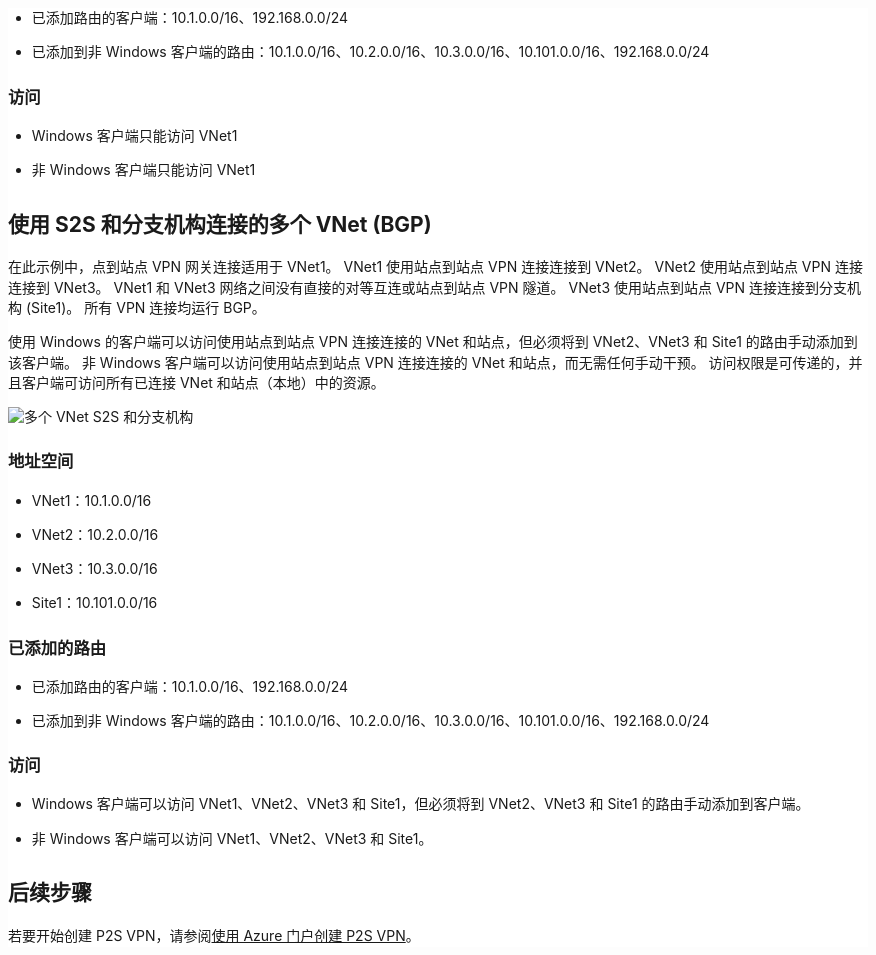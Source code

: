 * 已添加路由的客户端：10.1.0.0/16、192.168.0.0/24

* 已添加到非 Windows 客户端的路由：10.1.0.0/16、10.2.0.0/16、10.3.0.0/16、10.101.0.0/16、192.168.0.0/24

### <a name="access"></a>访问

* Windows 客户端只能访问 VNet1

* 非 Windows 客户端只能访问 VNet1

## <a name="multivnets2sbranchbgp"></a>使用 S2S 和分支机构连接的多个 VNet (BGP)

在此示例中，点到站点 VPN 网关连接适用于 VNet1。 VNet1 使用站点到站点 VPN 连接连接到 VNet2。 VNet2 使用站点到站点 VPN 连接连接到 VNet3。 VNet1 和 VNet3 网络之间没有直接的对等互连或站点到站点 VPN 隧道。 VNet3 使用站点到站点 VPN 连接连接到分支机构 (Site1)。 所有 VPN 连接均运行 BGP。

使用 Windows 的客户端可以访问使用站点到站点 VPN 连接连接的 VNet 和站点，但必须将到 VNet2、VNet3 和 Site1 的路由手动添加到该客户端。 非 Windows 客户端可以访问使用站点到站点 VPN 连接连接的 VNet 和站点，而无需任何手动干预。 访问权限是可传递的，并且客户端可访问所有已连接 VNet 和站点（本地）中的资源。

![多个 VNet S2S 和分支机构](./media/vpn-gateway-about-point-to-site-routing/8.jpg "多个 VNet S2S 和分支机构")

### <a name="address-space"></a>地址空间

* VNet1：10.1.0.0/16

* VNet2：10.2.0.0/16

* VNet3：10.3.0.0/16

* Site1：10.101.0.0/16

### <a name="routes-added"></a>已添加的路由

* 已添加路由的客户端：10.1.0.0/16、192.168.0.0/24

* 已添加到非 Windows 客户端的路由：10.1.0.0/16、10.2.0.0/16、10.3.0.0/16、10.101.0.0/16、192.168.0.0/24

### <a name="access"></a>访问

* Windows 客户端可以访问 VNet1、VNet2、VNet3 和 Site1，但必须将到 VNet2、VNet3 和 Site1 的路由手动添加到客户端。

* 非 Windows 客户端可以访问 VNet1、VNet2、VNet3 和 Site1。

## <a name="next-steps"></a>后续步骤

若要开始创建 P2S VPN，请参阅[使用 Azure 门户创建 P2S VPN](vpn-gateway-howto-point-to-site-resource-manager-portal.md)。
